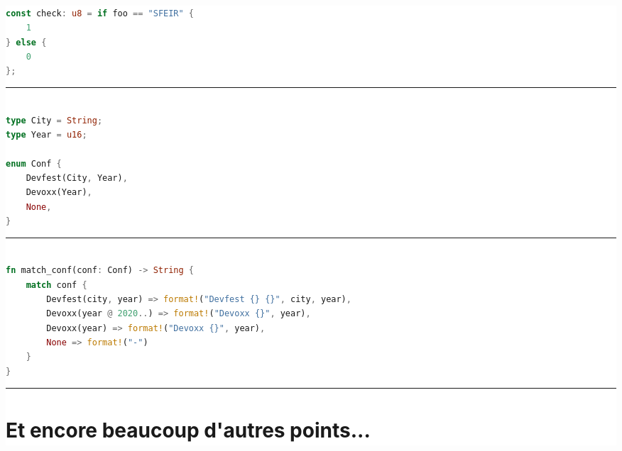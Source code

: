 ```Rust
const check: u8 = if foo == "SFEIR" {
    1
} else {
    0
};
```



---

```Rust

type City = String;
type Year = u16;

enum Conf {
    Devfest(City, Year),
    Devoxx(Year),
    None,
}

```


---

```Rust

fn match_conf(conf: Conf) -> String {
    match conf {
        Devfest(city, year) => format!("Devfest {} {}", city, year),
        Devoxx(year @ 2020..) => format!("Devoxx {}", year),
        Devoxx(year) => format!("Devoxx {}", year),
        None => format!("-")
    }
}

```



---



# Et encore beaucoup d'autres points...
